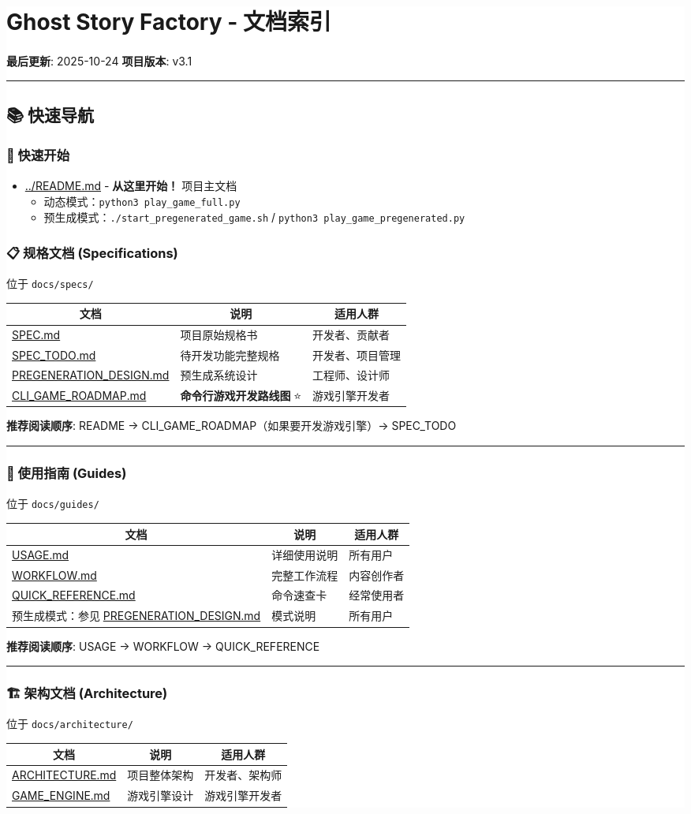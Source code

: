 # Ghost Story Factory - 文档索引

**最后更新**: 2025-10-24
**项目版本**: v3.1

---

## 📚 快速导航

### 🚀 快速开始
- [../README.md](../README.md) - **从这里开始！** 项目主文档
  - 动态模式：`python3 play_game_full.py`
  - 预生成模式：`./start_pregenerated_game.sh` / `python3 play_game_pregenerated.py`

### 📋 规格文档 (Specifications)
位于 `docs/specs/`

| 文档 | 说明 | 适用人群 |
|------|------|----------|
| [SPEC.md](specs/SPEC.md) | 项目原始规格书 | 开发者、贡献者 |
| [SPEC_TODO.md](specs/SPEC_TODO.md) | 待开发功能完整规格 | 开发者、项目管理 |
| [PREGENERATION_DESIGN.md](../docs/PREGENERATION_DESIGN.md) | 预生成系统设计 | 工程师、设计师 |
| [CLI_GAME_ROADMAP.md](specs/CLI_GAME_ROADMAP.md) | **命令行游戏开发路线图** ⭐ | 游戏引擎开发者 |

**推荐阅读顺序**: README → CLI_GAME_ROADMAP（如果要开发游戏引擎）→ SPEC_TODO

---

### 📖 使用指南 (Guides)
位于 `docs/guides/`

| 文档 | 说明 | 适用人群 |
|------|------|----------|
| [USAGE.md](guides/USAGE.md) | 详细使用说明 | 所有用户 |
| [WORKFLOW.md](guides/WORKFLOW.md) | 完整工作流程 | 内容创作者 |
| [QUICK_REFERENCE.md](guides/QUICK_REFERENCE.md) | 命令速查卡 | 经常使用者 |
| 预生成模式：参见 [PREGENERATION_DESIGN.md](../docs/PREGENERATION_DESIGN.md) | 模式说明 | 所有用户 |

**推荐阅读顺序**: USAGE → WORKFLOW → QUICK_REFERENCE

---

### 🏗️ 架构文档 (Architecture)
位于 `docs/architecture/`

| 文档 | 说明 | 适用人群 |
|------|------|----------|
| [ARCHITECTURE.md](architecture/ARCHITECTURE.md) | 项目整体架构 | 开发者、架构师 |
| [GAME_ENGINE.md](architecture/GAME_ENGINE.md) | 游戏引擎设计 | 游戏引擎开发者 |
